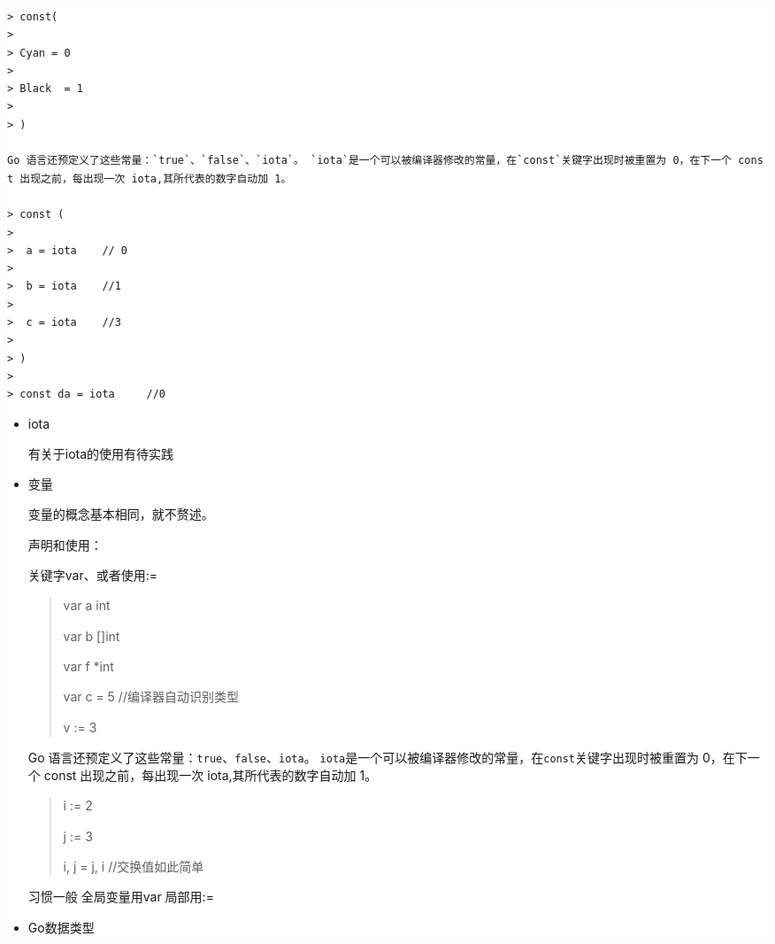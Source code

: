     > const(
    >
    > Cyan = 0
    >
    > Black  = 1
    >
    > )

    Go 语言还预定义了这些常量：`true`、`false`、`iota`。 `iota`是一个可以被编译器修改的常量，在`const`关键字出现时被重置为 0，在下一个 const 出现之前，每出现一次 iota,其所代表的数字自动加 1。

    > const (
    >
    > ​	a = iota    // 0
    >
    > ​	b = iota    //1
    >
    > ​	c = iota	//3
    >
    > )
    >
    > const da = iota     //0

  - iota

    有关于iota的使用有待实践

  - 变量

    变量的概念基本相同，就不赘述。

    声明和使用：

    关键字var、或者使用:=

    > var a int
    >
    > var b []int
    >
    > var f *int
    >
    > var c = 5     //编译器自动识别类型
    >
    > v  := 3

    Go 语言还预定义了这些常量：`true`、`false`、`iota`。 `iota`是一个可以被编译器修改的常量，在`const`关键字出现时被重置为 0，在下一个 const 出现之前，每出现一次 iota,其所代表的数字自动加 1。

    > i := 2
    >
    > j := 3
    >
    > i, j = j, i        //交换值如此简单

    习惯一般 全局变量用var   局部用:=

  - Go数据类型
